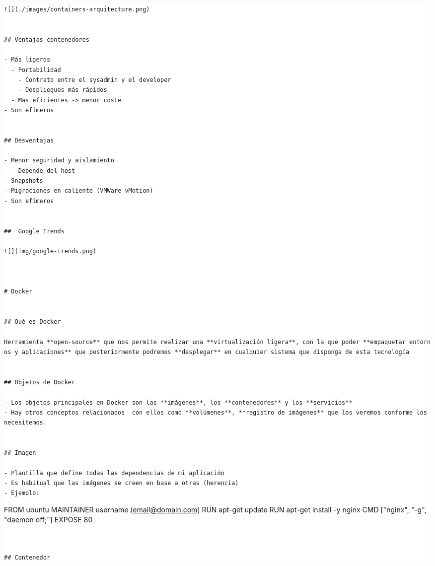 ```
![](./images/containers-arquitecture.png)


## Ventajas contenedores

- Más ligeros
  - Portabilidad
    - Contrato entre el sysadmin y el developer
    - Despliegues más rápidos
  - Mas eficientes -> menor coste
- Son efímeros


## Desventajas

- Menor seguridad y aislamiento
  - Depende del host  
- Snapshots
- Migraciones en caliente (VMWare vMotion)
- Son efímeros


##  Google Trends

![](img/google-trends.png)



# Docker


## Qué es Docker

Herramienta **open-source** que nos permite realizar una **virtualización ligera**, con la que poder **empaquetar entornos y aplicaciones** que posteriormente podremos **desplegar** en cualquier sistema que disponga de esta tecnología


## Objetos de Docker

- Los objetos principales en Docker son las **imágenes**, los **contenedores** y los **servicios**
- Hay otros conceptos relacionados  con ellos como **volúmenes**, **registro de imágenes** que los veremos conforme los necesitemos.


## Imagen

- Plantilla que define todas las dependencias de mi aplicación
- Es habitual que las imágenes se creen en base a otras (herencia)
- Ejemplo:

```
FROM ubuntu
MAINTAINER username (email@domain.com)
RUN apt-get update
RUN apt-get install -y nginx
CMD ["nginx", "-g", "daemon off;"]
EXPOSE 80
```


## Contenedor

```